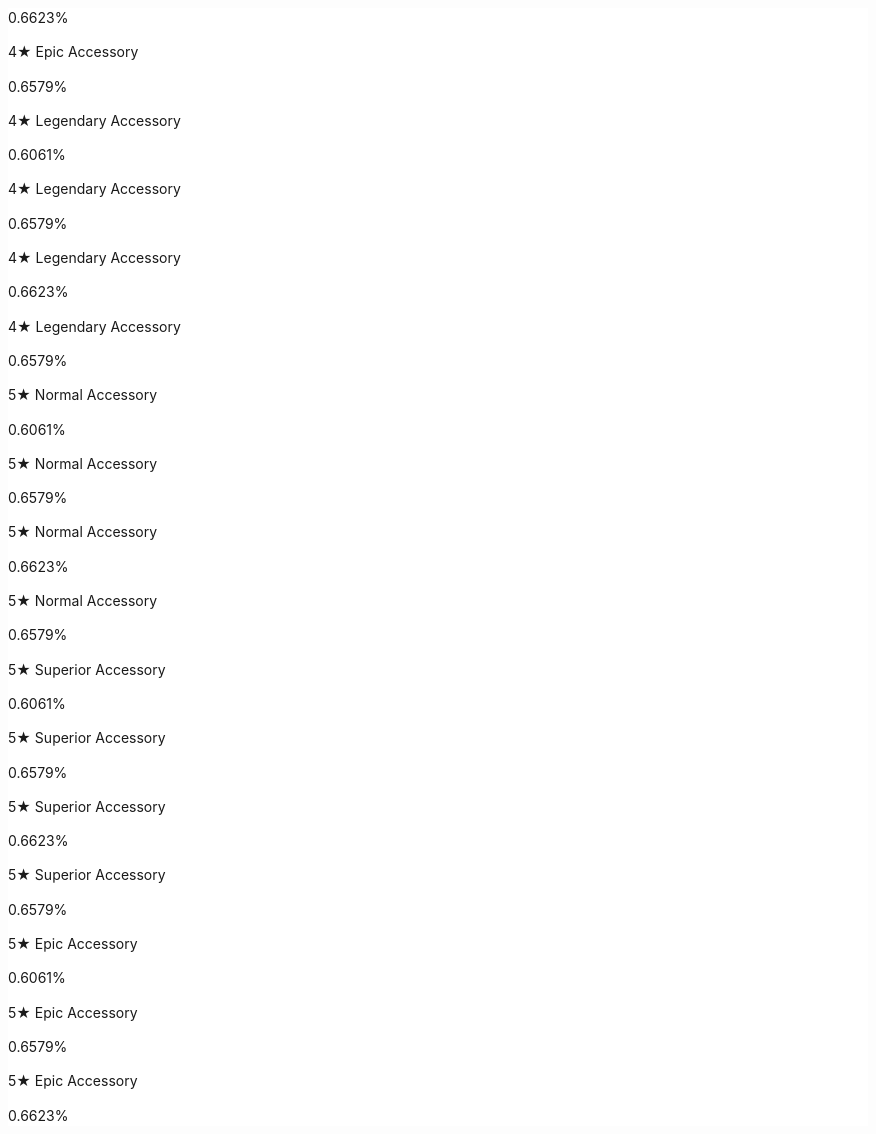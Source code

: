 0.6623%

4★ Epic Accessory

0.6579%

4★ Legendary Accessory

0.6061%

4★ Legendary Accessory

0.6579%

4★ Legendary Accessory

0.6623%

4★ Legendary Accessory

0.6579%

5★ Normal Accessory

0.6061%

5★ Normal Accessory

0.6579%

5★ Normal Accessory

0.6623%

5★ Normal Accessory

0.6579%

5★ Superior Accessory

0.6061%

5★ Superior Accessory

0.6579%

5★ Superior Accessory

0.6623%

5★ Superior Accessory

0.6579%

5★ Epic Accessory

0.6061%

5★ Epic Accessory

0.6579%

5★ Epic Accessory

0.6623%
